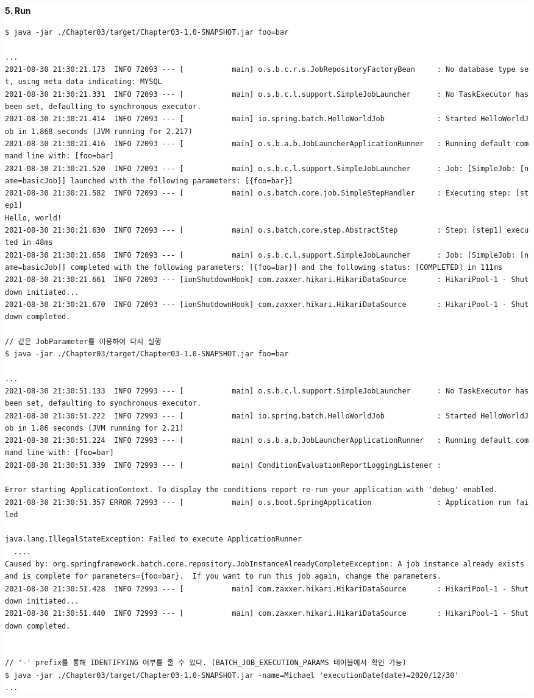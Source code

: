 **5. Run**  

```shell
$ java -jar ./Chapter03/target/Chapter03-1.0-SNAPSHOT.jar foo=bar

...
2021-08-30 21:30:21.173  INFO 72093 --- [           main] o.s.b.c.r.s.JobRepositoryFactoryBean     : No database type set, using meta data indicating: MYSQL
2021-08-30 21:30:21.331  INFO 72093 --- [           main] o.s.b.c.l.support.SimpleJobLauncher      : No TaskExecutor has been set, defaulting to synchronous executor.
2021-08-30 21:30:21.414  INFO 72093 --- [           main] io.spring.batch.HelloWorldJob            : Started HelloWorldJob in 1.868 seconds (JVM running for 2.217)
2021-08-30 21:30:21.416  INFO 72093 --- [           main] o.s.b.a.b.JobLauncherApplicationRunner   : Running default command line with: [foo=bar]
2021-08-30 21:30:21.520  INFO 72093 --- [           main] o.s.b.c.l.support.SimpleJobLauncher      : Job: [SimpleJob: [name=basicJob]] launched with the following parameters: [{foo=bar}]
2021-08-30 21:30:21.582  INFO 72093 --- [           main] o.s.batch.core.job.SimpleStepHandler     : Executing step: [step1]
Hello, world!
2021-08-30 21:30:21.630  INFO 72093 --- [           main] o.s.batch.core.step.AbstractStep         : Step: [step1] executed in 48ms
2021-08-30 21:30:21.658  INFO 72093 --- [           main] o.s.b.c.l.support.SimpleJobLauncher      : Job: [SimpleJob: [name=basicJob]] completed with the following parameters: [{foo=bar}] and the following status: [COMPLETED] in 111ms
2021-08-30 21:30:21.661  INFO 72093 --- [ionShutdownHook] com.zaxxer.hikari.HikariDataSource       : HikariPool-1 - Shutdown initiated...
2021-08-30 21:30:21.670  INFO 72093 --- [ionShutdownHook] com.zaxxer.hikari.HikariDataSource       : HikariPool-1 - Shutdown completed.

// 같은 JobParameter를 이용하여 다시 실행
$ java -jar ./Chapter03/target/Chapter03-1.0-SNAPSHOT.jar foo=bar

... 
2021-08-30 21:30:51.133  INFO 72993 --- [           main] o.s.b.c.l.support.SimpleJobLauncher      : No TaskExecutor has been set, defaulting to synchronous executor.
2021-08-30 21:30:51.222  INFO 72993 --- [           main] io.spring.batch.HelloWorldJob            : Started HelloWorldJob in 1.86 seconds (JVM running for 2.21)
2021-08-30 21:30:51.224  INFO 72993 --- [           main] o.s.b.a.b.JobLauncherApplicationRunner   : Running default command line with: [foo=bar]
2021-08-30 21:30:51.339  INFO 72993 --- [           main] ConditionEvaluationReportLoggingListener : 

Error starting ApplicationContext. To display the conditions report re-run your application with 'debug' enabled.
2021-08-30 21:30:51.357 ERROR 72993 --- [           main] o.s.boot.SpringApplication               : Application run failed

java.lang.IllegalStateException: Failed to execute ApplicationRunner
  ....
Caused by: org.springframework.batch.core.repository.JobInstanceAlreadyCompleteException: A job instance already exists and is complete for parameters={foo=bar}.  If you want to run this job again, change the parameters.
2021-08-30 21:30:51.428  INFO 72993 --- [           main] com.zaxxer.hikari.HikariDataSource       : HikariPool-1 - Shutdown initiated...
2021-08-30 21:30:51.440  INFO 72993 --- [           main] com.zaxxer.hikari.HikariDataSource       : HikariPool-1 - Shutdown completed.


// '-' prefix를 통해 IDENTIFYING 여부를 줄 수 있다. (BATCH_JOB_EXECUTION_PARAMS 테이블에서 확인 가능)
$ java -jar ./Chapter03/target/Chapter03-1.0-SNAPSHOT.jar -name=Michael 'executionDate(date)=2020/12/30'
...
```